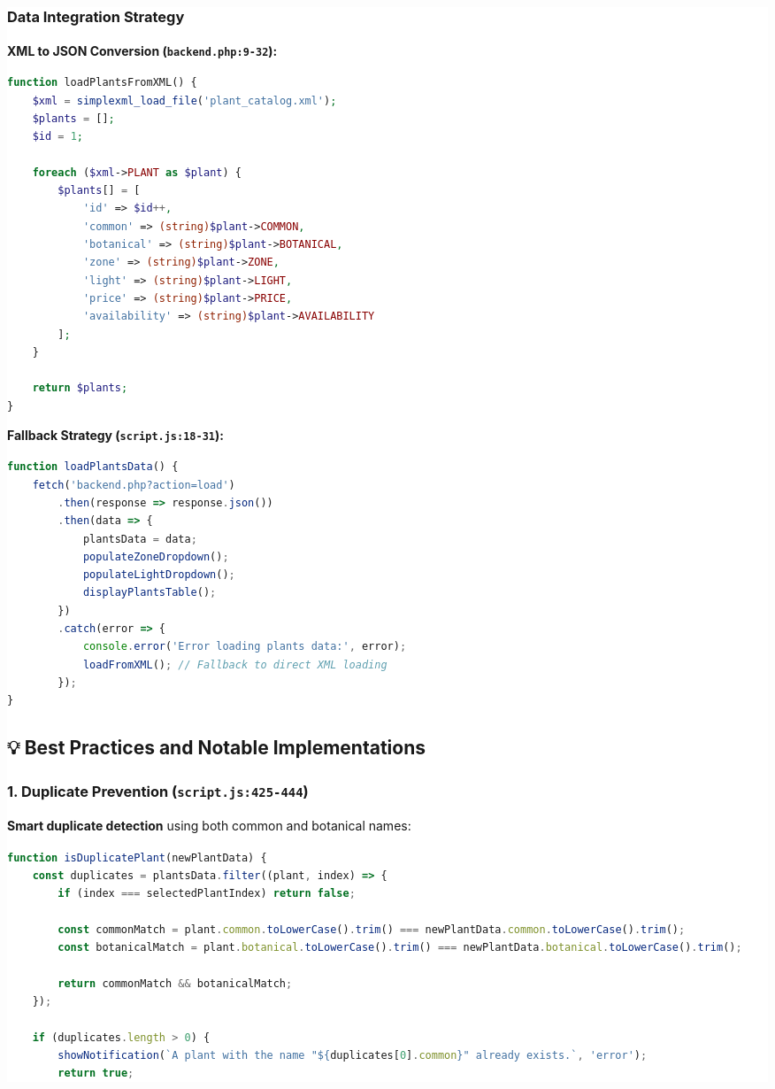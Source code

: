 ### Data Integration Strategy

**XML to JSON Conversion (`backend.php:9-32`):**
```php
function loadPlantsFromXML() {
    $xml = simplexml_load_file('plant_catalog.xml');
    $plants = [];
    $id = 1;
    
    foreach ($xml->PLANT as $plant) {
        $plants[] = [
            'id' => $id++,
            'common' => (string)$plant->COMMON,
            'botanical' => (string)$plant->BOTANICAL,
            'zone' => (string)$plant->ZONE,
            'light' => (string)$plant->LIGHT,
            'price' => (string)$plant->PRICE,
            'availability' => (string)$plant->AVAILABILITY
        ];
    }
    
    return $plants;
}
```

**Fallback Strategy (`script.js:18-31`):**
```javascript
function loadPlantsData() {
    fetch('backend.php?action=load')
        .then(response => response.json())
        .then(data => {
            plantsData = data;
            populateZoneDropdown();
            populateLightDropdown();
            displayPlantsTable();
        })
        .catch(error => {
            console.error('Error loading plants data:', error);
            loadFromXML(); // Fallback to direct XML loading
        });
}
```

## 💡 Best Practices and Notable Implementations

### 1. Duplicate Prevention (`script.js:425-444`)
**Smart duplicate detection** using both common and botanical names:
```javascript
function isDuplicatePlant(newPlantData) {
    const duplicates = plantsData.filter((plant, index) => {
        if (index === selectedPlantIndex) return false;
        
        const commonMatch = plant.common.toLowerCase().trim() === newPlantData.common.toLowerCase().trim();
        const botanicalMatch = plant.botanical.toLowerCase().trim() === newPlantData.botanical.toLowerCase().trim();
        
        return commonMatch && botanicalMatch;
    });
    
    if (duplicates.length > 0) {
        showNotification(`A plant with the name "${duplicates[0].common}" already exists.`, 'error');
        return true;
```